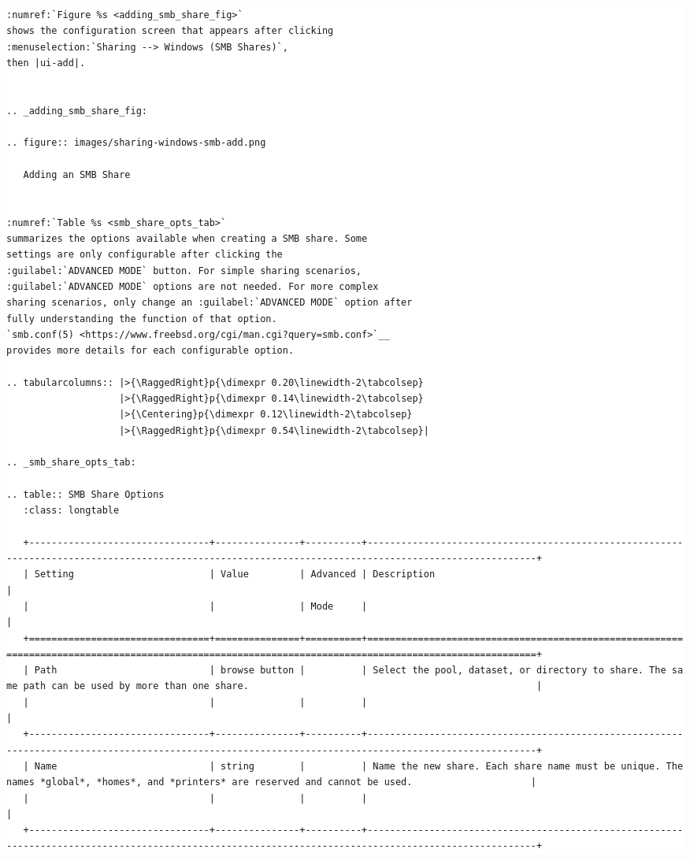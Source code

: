 ~~~~~~~~~~~~~~~~~~~~~~~
:numref:`Figure %s <adding_smb_share_fig>`
shows the configuration screen that appears after clicking
:menuselection:`Sharing --> Windows (SMB Shares)`,
then |ui-add|.


.. _adding_smb_share_fig:

.. figure:: images/sharing-windows-smb-add.png

   Adding an SMB Share


:numref:`Table %s <smb_share_opts_tab>`
summarizes the options available when creating a SMB share. Some
settings are only configurable after clicking the
:guilabel:`ADVANCED MODE` button. For simple sharing scenarios,
:guilabel:`ADVANCED MODE` options are not needed. For more complex
sharing scenarios, only change an :guilabel:`ADVANCED MODE` option after
fully understanding the function of that option.
`smb.conf(5) <https://www.freebsd.org/cgi/man.cgi?query=smb.conf>`__
provides more details for each configurable option.

.. tabularcolumns:: |>{\RaggedRight}p{\dimexpr 0.20\linewidth-2\tabcolsep}
                    |>{\RaggedRight}p{\dimexpr 0.14\linewidth-2\tabcolsep}
                    |>{\Centering}p{\dimexpr 0.12\linewidth-2\tabcolsep}
                    |>{\RaggedRight}p{\dimexpr 0.54\linewidth-2\tabcolsep}|

.. _smb_share_opts_tab:

.. table:: SMB Share Options
   :class: longtable

   +--------------------------------+---------------+----------+------------------------------------------------------------------------------------------------------------------------------------------------------+
   | Setting                        | Value         | Advanced | Description                                                                                                                                          |
   |                                |               | Mode     |                                                                                                                                                      |
   +================================+===============+==========+======================================================================================================================================================+
   | Path                           | browse button |          | Select the pool, dataset, or directory to share. The same path can be used by more than one share.                                                   |
   |                                |               |          |                                                                                                                                                      |
   +--------------------------------+---------------+----------+------------------------------------------------------------------------------------------------------------------------------------------------------+
   | Name                           | string        |          | Name the new share. Each share name must be unique. The names *global*, *homes*, and *printers* are reserved and cannot be used.                     |
   |                                |               |          |                                                                                                                                                      |
   +--------------------------------+---------------+----------+------------------------------------------------------------------------------------------------------------------------------------------------------+
~~~~~~~~~~~~~~~~~~~~~~~